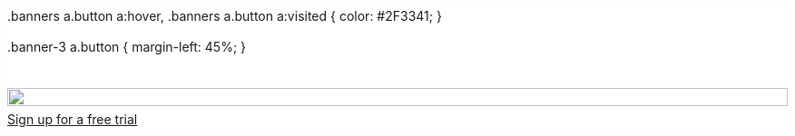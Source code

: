   .banners a.button a:hover,
  .banners a.button a:visited {
      color: #2F3341;
  }

  .banner-3 a.button {
    margin-left: 45%;
  }
</style>

<br>
<div class="banners banner-1">
  <img src="../../assets/images/banners/banner-1.svg" style="width: 100%; height: 100%;">
  <a class="button" href="https://revenuegrid.com/sign-up/?utm_source=kb_rg&utm_medium=referral&utm_campaign=eac&utm_content=banner" target="_blank">Sign up for a free trial</a>
</div>
